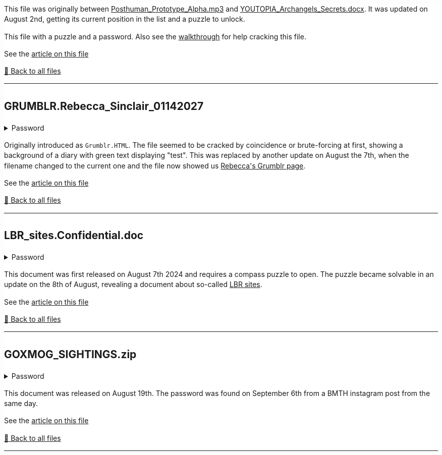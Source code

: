 This file was originally between [Posthuman_Prototype_Alpha.mp3](#posthuman_prototype_alphamp3) and 
[YOUTOPIA_Archangels_Secrets.docx](#youtopia_archangels_secretsdocx).
It was updated on August 2nd, getting its current position in the list and a puzzle to unlock.

This file with a puzzle and a password.
Also see the [walkthrough](walkthrough/walkthrough2) 
for help cracking this file.

See the [article on this file](for-sof/kingslayercodec)

[📁 Back to all files](#directory-content)

***

## GRUMBLR.Rebecca_Sinclair_01142027

<details class="password"><summary>Password</summary></details>

Originally introduced as `Grumblr.HTML`. The file seemed to be cracked by coincidence or brute-forcing 
at first, showing a background of a diary with green text displaying "test".
This was replaced by another update on August the 7th, when the filename changed to the current 
one and the file now showed us [Rebecca's Grumblr page](for-sof/grumblr).

See the [article on this file](for-sof/grumblr)

[📁 Back to all files](#directory-content)

***

## LBR_sites.Confidential.doc

<details class="password"><summary>Password</summary></details>

This document was first released on August 7th 2024 and requires a compass puzzle 
to open.
The puzzle became solvable in an update on the 8th of August, revealing a document 
about so-called [LBR sites](for-sof/lbr_sites).

See the [article on this file](for-sof/lbr_sites)

[📁 Back to all files](#directory-content)

***

## GOXMOG_SIGHTINGS.zip

<details class="password"><summary>Password</summary></details>

This document was released on August 19th. The password was found on September 6th from a BMTH instagram post from the same day.

See the [article on this file](for-sof/goxmog)

[📁 Back to all files](#directory-content)

***
